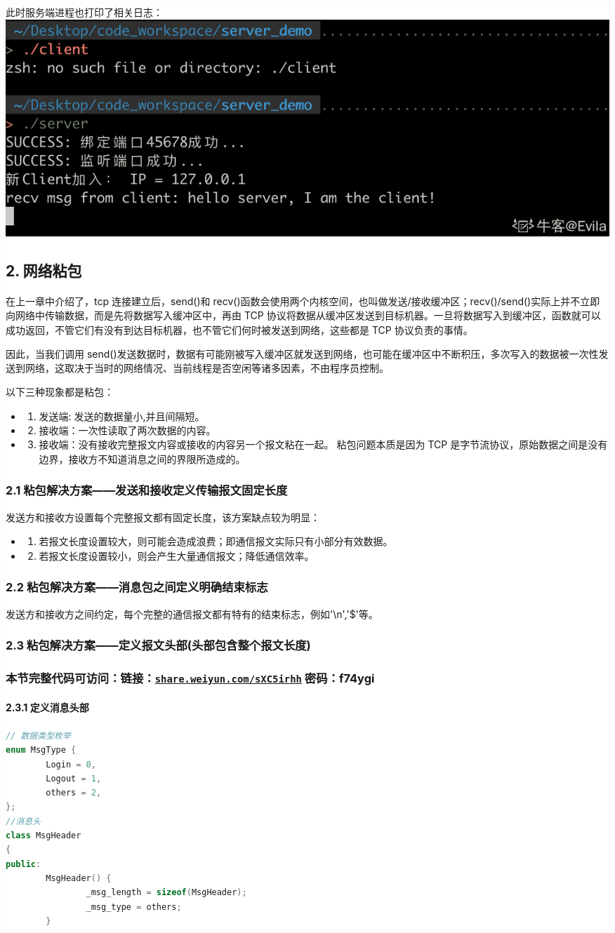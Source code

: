 此时服务端进程也打印了相关日志： ![图片说明](img/63afbd9e4ae8b18950845db64d18a9eb.png "图片标题")

## 2\. 网络粘包

在上一章中介绍了，tcp 连接建立后，send()和 recv()函数会使用两个内核空间，也叫做发送/接收缓冲区；recv()/send()实际上并不立即向网络中传输数据，而是先将数据写入缓冲区中，再由 TCP 协议将数据从缓冲区发送到目标机器。一旦将数据写入到缓冲区，函数就可以成功返回，不管它们有没有到达目标机器，也不管它们何时被发送到网络，这些都是 TCP 协议负责的事情。

因此，当我们调用 send()发送数据时，数据有可能刚被写入缓冲区就发送到网络，也可能在缓冲区中不断积压，多次写入的数据被一次性发送到网络，这取决于当时的网络情况、当前线程是否空闲等诸多因素，不由程序员控制。

以下三种现象都是粘包：

*   1.  发送端: 发送的数据量小,并且间隔短。
*   2.  接收端：一次性读取了两次数据的内容。
*   3.  接收端：没有接收完整报文内容或接收的内容另一个报文粘在一起。 粘包问题本质是因为 TCP 是字节流协议，原始数据之间是没有边界，接收方不知道消息之间的界限所造成的。

### 2.1 粘包解决方案——发送和接收定义传输报文固定长度

发送方和接收方设置每个完整报文都有固定长度，该方案缺点较为明显：

*   1.  若报文长度设置较大，则可能会造成浪费；即通信报文实际只有小部分有效数据。
*   2.  若报文长度设置较小，则会产生大量通信报文；降低通信效率。

### 2.2 粘包解决方案——消息包之间定义明确结束标志

发送方和接收方之间约定，每个完整的通信报文都有特有的结束标志，例如'\n','$'等。

### 2.3 粘包解决方案——定义报文头部(头部包含整个报文长度)

### 本节完整代码可访问：链接：[`share.weiyun.com/sXC5irhh`](https://share.weiyun.com/sXC5irhh) 密码：f74ygi

#### 2.3.1 定义消息头部

```cpp
// 数据类型枚举
enum MsgType {
		Login = 0,
		Logout = 1,
		others = 2,
};
//消息头
class MsgHeader
{
public:
		MsgHeader() {
				_msg_length = sizeof(MsgHeader);
				_msg_type = others;
		}

```